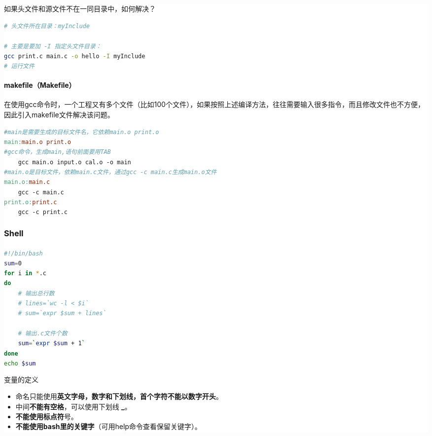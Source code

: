 

如果头文件和源文件不在一同目录中，如何解决？

```sh
# 头文件所在目录：myInclude
 
# 主要是要加 -I 指定头文件目录：
gcc print.c main.c -o hello -I myInclude
# 运行文件
```



#### makefile（Makefile）

在使用gcc命令时，一个工程又有多个文件（比如100个文件），如果按照上述编译方法，往往需要输入很多指令，而且修改文件也不方便，因此引入makefile文件解决该问题。

```makefile
#main是需要生成的目标文件名，它依赖main.o print.o
main:main.o print.o
#gcc命令，生成main,语句前面要用TAB
	gcc main.o input.o cal.o -o main
#main.o是目标文件，依赖main.c文件，通过gcc -c main.c生成main.o文件
main.o:main.c
	gcc -c main.c
print.o:print.c
	gcc -c print.c
```



### Shell

```sh
#!/bin/bash
sum=0
for i in *.c
do
	# 输出总行数
	# lines=`wc -l < $i`
	# sum=`expr $sum + lines`
	
	# 输出.c文件个数
	sum=`expr $sum + 1`
done
echo $sum
```



变量的定义

- 命名只能使用**英文字母，数字和下划线，首个字符不能以数字开头**。
- 中间**不能有空格**，可以使用下划线 **_**。
- **不能使用标点符**号。
- **不能使用bash里的关键字**（可用help命令查看保留关键字）。

